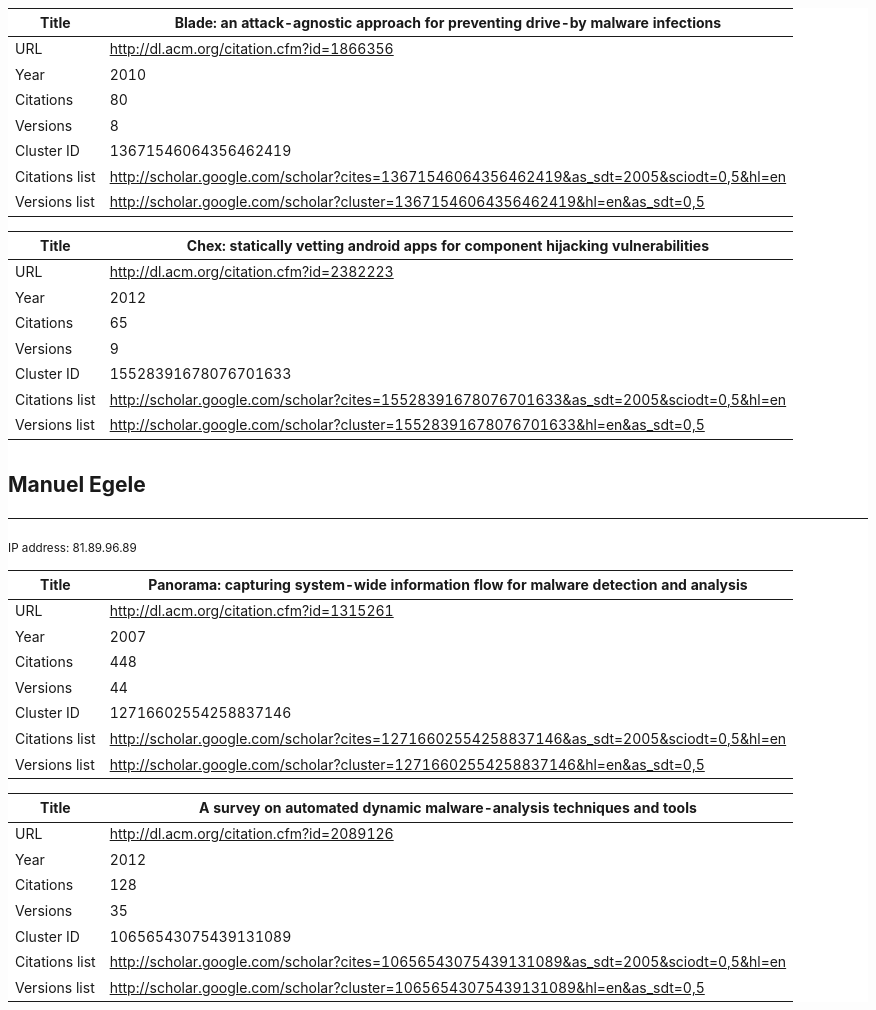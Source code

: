 | Title          | Blade: an attack-agnostic approach for preventing drive-by malware infections             |
| -------------- | ----------------------------------------------------------------------------------------- |
| URL            | http://dl.acm.org/citation.cfm?id=1866356                                                 |
| Year           | 2010                                                                                      |
| Citations      | 80                                                                                        |
| Versions       | 8                                                                                         |
| Cluster ID     | 13671546064356462419                                                                      |
| Citations list | http://scholar.google.com/scholar?cites=13671546064356462419&as_sdt=2005&sciodt=0,5&hl=en |
| Versions list  | http://scholar.google.com/scholar?cluster=13671546064356462419&hl=en&as_sdt=0,5           |

| Title          | Chex: statically vetting android apps for component hijacking vulnerabilities             |
| -------------- | ----------------------------------------------------------------------------------------- |
| URL            | http://dl.acm.org/citation.cfm?id=2382223                                                 |
| Year           | 2012                                                                                      |
| Citations      | 65                                                                                        |
| Versions       | 9                                                                                         |
| Cluster ID     | 15528391678076701633                                                                      |
| Citations list | http://scholar.google.com/scholar?cites=15528391678076701633&as_sdt=2005&sciodt=0,5&hl=en |
| Versions list  | http://scholar.google.com/scholar?cluster=15528391678076701633&hl=en&as_sdt=0,5           |

## Manuel Egele
----------
<sub>IP address: 81.89.96.89</sub>

| Title          | Panorama: capturing system-wide information flow for malware detection and analysis       |
| -------------- | ----------------------------------------------------------------------------------------- |
| URL            | http://dl.acm.org/citation.cfm?id=1315261                                                 |
| Year           | 2007                                                                                      |
| Citations      | 448                                                                                       |
| Versions       | 44                                                                                        |
| Cluster ID     | 12716602554258837146                                                                      |
| Citations list | http://scholar.google.com/scholar?cites=12716602554258837146&as_sdt=2005&sciodt=0,5&hl=en |
| Versions list  | http://scholar.google.com/scholar?cluster=12716602554258837146&hl=en&as_sdt=0,5           |

| Title          | A survey on automated dynamic malware-analysis techniques and tools                       |
| -------------- | ----------------------------------------------------------------------------------------- |
| URL            | http://dl.acm.org/citation.cfm?id=2089126                                                 |
| Year           | 2012                                                                                      |
| Citations      | 128                                                                                       |
| Versions       | 35                                                                                        |
| Cluster ID     | 10656543075439131089                                                                      |
| Citations list | http://scholar.google.com/scholar?cites=10656543075439131089&as_sdt=2005&sciodt=0,5&hl=en |
| Versions list  | http://scholar.google.com/scholar?cluster=10656543075439131089&hl=en&as_sdt=0,5           |

